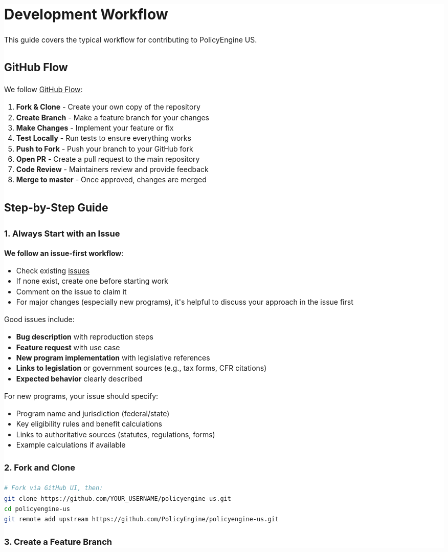 # Development Workflow

This guide covers the typical workflow for contributing to PolicyEngine US.

## GitHub Flow

We follow [GitHub Flow](https://guides.github.com/introduction/flow/):

1. **Fork & Clone** - Create your own copy of the repository
2. **Create Branch** - Make a feature branch for your changes
3. **Make Changes** - Implement your feature or fix
4. **Test Locally** - Run tests to ensure everything works
5. **Push to Fork** - Push your branch to your GitHub fork
6. **Open PR** - Create a pull request to the main repository
7. **Code Review** - Maintainers review and provide feedback
8. **Merge to master** - Once approved, changes are merged

## Step-by-Step Guide

### 1. Always Start with an Issue

**We follow an issue-first workflow**:
- Check existing [issues](https://github.com/PolicyEngine/policyengine-us/issues)
- If none exist, create one before starting work
- Comment on the issue to claim it
- For major changes (especially new programs), it's helpful to discuss your approach in the issue first

Good issues include:
- **Bug description** with reproduction steps
- **Feature request** with use case
- **New program implementation** with legislative references
- **Links to legislation** or government sources (e.g., tax forms, CFR citations)
- **Expected behavior** clearly described

For new programs, your issue should specify:
- Program name and jurisdiction (federal/state)
- Key eligibility rules and benefit calculations
- Links to authoritative sources (statutes, regulations, forms)
- Example calculations if available

### 2. Fork and Clone

```bash
# Fork via GitHub UI, then:
git clone https://github.com/YOUR_USERNAME/policyengine-us.git
cd policyengine-us
git remote add upstream https://github.com/PolicyEngine/policyengine-us.git
```

### 3. Create a Feature Branch
